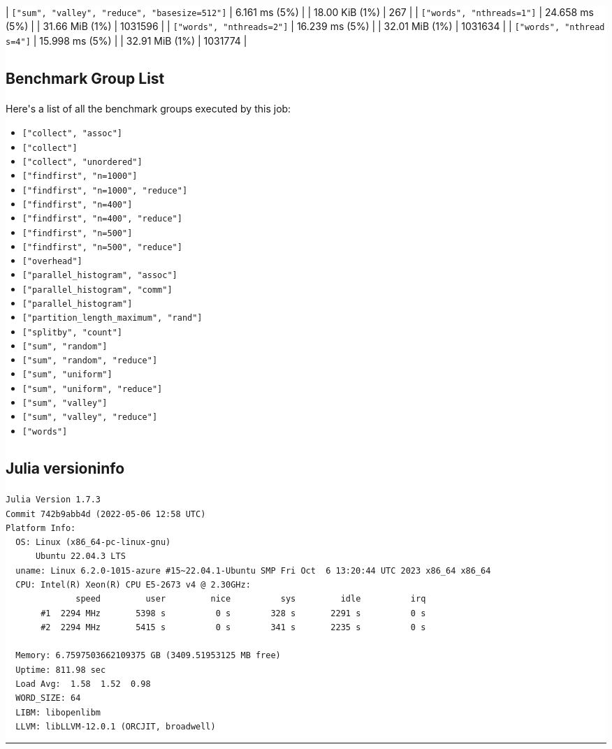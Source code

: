 | `["sum", "valley", "reduce", "basesize=512"]`       |   6.161 ms (5%) |         |  18.00 KiB (1%) |         267 |
| `["words", "nthreads=1"]`                           |  24.658 ms (5%) |         |  31.66 MiB (1%) |     1031596 |
| `["words", "nthreads=2"]`                           |  16.239 ms (5%) |         |  32.01 MiB (1%) |     1031634 |
| `["words", "nthreads=4"]`                           |  15.998 ms (5%) |         |  32.91 MiB (1%) |     1031774 |

## Benchmark Group List
Here's a list of all the benchmark groups executed by this job:

- `["collect", "assoc"]`
- `["collect"]`
- `["collect", "unordered"]`
- `["findfirst", "n=1000"]`
- `["findfirst", "n=1000", "reduce"]`
- `["findfirst", "n=400"]`
- `["findfirst", "n=400", "reduce"]`
- `["findfirst", "n=500"]`
- `["findfirst", "n=500", "reduce"]`
- `["overhead"]`
- `["parallel_histogram", "assoc"]`
- `["parallel_histogram", "comm"]`
- `["parallel_histogram"]`
- `["partition_length_maximum", "rand"]`
- `["splitby", "count"]`
- `["sum", "random"]`
- `["sum", "random", "reduce"]`
- `["sum", "uniform"]`
- `["sum", "uniform", "reduce"]`
- `["sum", "valley"]`
- `["sum", "valley", "reduce"]`
- `["words"]`

## Julia versioninfo
```
Julia Version 1.7.3
Commit 742b9abb4d (2022-05-06 12:58 UTC)
Platform Info:
  OS: Linux (x86_64-pc-linux-gnu)
      Ubuntu 22.04.3 LTS
  uname: Linux 6.2.0-1015-azure #15~22.04.1-Ubuntu SMP Fri Oct  6 13:20:44 UTC 2023 x86_64 x86_64
  CPU: Intel(R) Xeon(R) CPU E5-2673 v4 @ 2.30GHz: 
              speed         user         nice          sys         idle          irq
       #1  2294 MHz       5398 s          0 s        328 s       2291 s          0 s
       #2  2294 MHz       5415 s          0 s        341 s       2235 s          0 s
       
  Memory: 6.7597503662109375 GB (3409.51953125 MB free)
  Uptime: 811.98 sec
  Load Avg:  1.58  1.52  0.98
  WORD_SIZE: 64
  LIBM: libopenlibm
  LLVM: libLLVM-12.0.1 (ORCJIT, broadwell)
```

---